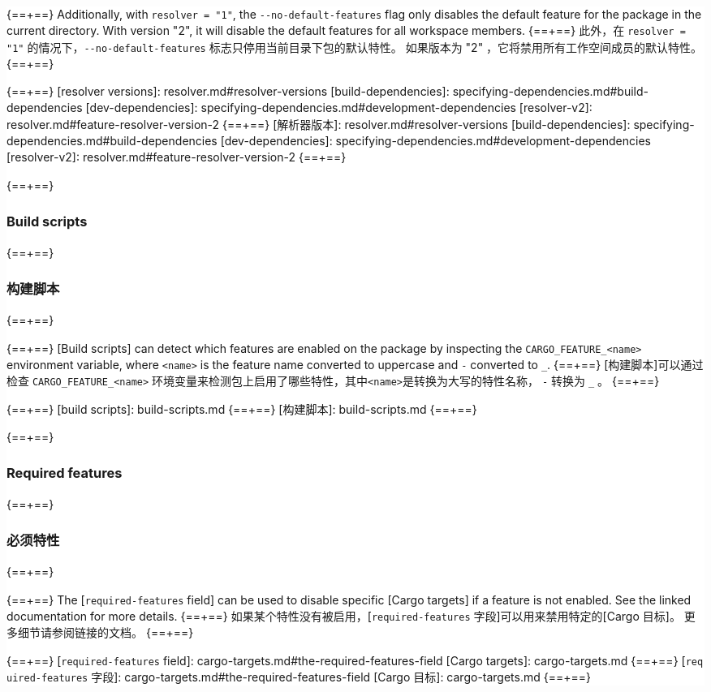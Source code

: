 
{==+==}
Additionally, with `resolver = "1"`, the `--no-default-features` flag only
disables the default feature for the package in the current directory. With
version "2", it will disable the default features for all workspace members.
{==+==}
此外，在 `resolver = "1"` 的情况下，`--no-default-features` 标志只停用当前目录下包的默认特性。
如果版本为 "2" ，它将禁用所有工作空间成员的默认特性。
{==+==}


{==+==}
[resolver versions]: resolver.md#resolver-versions
[build-dependencies]: specifying-dependencies.md#build-dependencies
[dev-dependencies]: specifying-dependencies.md#development-dependencies
[resolver-v2]: resolver.md#feature-resolver-version-2
{==+==}
[解析器版本]: resolver.md#resolver-versions
[build-dependencies]: specifying-dependencies.md#build-dependencies
[dev-dependencies]: specifying-dependencies.md#development-dependencies
[resolver-v2]: resolver.md#feature-resolver-version-2
{==+==}


{==+==}
### Build scripts
{==+==}
### 构建脚本
{==+==}


{==+==}
[Build scripts] can detect which features are enabled on the package by
inspecting the `CARGO_FEATURE_<name>` environment variable, where `<name>` is
the feature name converted to uppercase and `-` converted to `_`.
{==+==}
[构建脚本]可以通过检查 `CARGO_FEATURE_<name>` 环境变量来检测包上启用了哪些特性，其中`<name>`是转换为大写的特性名称， `-` 转换为 `_` 。
{==+==}


{==+==}
[build scripts]: build-scripts.md
{==+==}
[构建脚本]: build-scripts.md
{==+==}


{==+==}
### Required features
{==+==}
### 必须特性
{==+==}


{==+==}
The [`required-features` field] can be used to disable specific [Cargo
targets] if a feature is not enabled. See the linked documentation for more
details.
{==+==}
如果某个特性没有被启用，[`required-features` 字段]可以用来禁用特定的[Cargo 目标]。
更多细节请参阅链接的文档。
{==+==}


{==+==}
[`required-features` field]: cargo-targets.md#the-required-features-field
[Cargo targets]: cargo-targets.md
{==+==}
[`required-features` 字段]: cargo-targets.md#the-required-features-field
[Cargo 目标]: cargo-targets.md
{==+==}


[conditional compilation]: ../../reference/conditional-compilation.md
[Features Examples]: features-examples.md
[条件编译]: ../../reference/conditional-compilation.md
[特性实例]: features-examples.md
[crates.io]: https://crates.io/
[Unicode XID standard]: https://unicode.org/reports/tr31/
[ASCII alphanumeric]: ../../std/primitive.char.html#method.is_ascii_alphanumeric
[`--cfg` flag]: ../../rustc/command-line-arguments.md#option-cfg
[`cfg` expressions]: ../../reference/conditional-compilation.md
[`cfg` attribute]: ../../reference/conditional-compilation.md#the-cfg-attribute
[`cfg` macro]: ../../std/macro.cfg.html
[crates.io]: https://crates.io/
[Unicode XID standard]: https://unicode.org/reports/tr31/
[ASCII字母数字]: ../../std/primitive.char.html#method.is_ascii_alphanumeric
[`--cfg` flag]: ../../rustc/command-line-arguments.md#option-cfg
[`cfg` expressions]: ../../reference/conditional-compilation.md
[`cfg` attribute]: ../../reference/conditional-compilation.md#the-cfg-attribute
[`cfg` macro]: ../../std/macro.cfg.html
[platform-specific dependencies]: specifying-dependencies.md#platform-specific-dependencies
[特定平台依赖]: specifying-dependencies.md#platform-specific-dependencies
[workspace]: workspaces.md
[`winapi`]: https://crates.io/crates/winapi
[winapi-features]: https://github.com/retep998/winapi-rs/blob/0.3.9/Cargo.toml#L25-L431
[`no_std`]: ../../reference/names/preludes.html#the-no_std-attribute
[features section]: resolver.md#features
[`no_std`]: ../../reference/names/preludes.html#the-no_std-attribute
[features部分]: resolver.md#features
[`cfg-if`]: https://crates.io/crates/cfg-if
[feature-precedence]: features-examples.md#feature-precedence
[`cargo tree`]: ../commands/cargo-tree.md
[cargo-change-dep-feature]: semver.md#cargo-change-dep-feature
[cargo-dep-add]: semver.md#cargo-dep-add
[cargo-feature-add]: semver.md#cargo-feature-add
[item-remove]: semver.md#item-remove
[cargo-feature-remove]: semver.md#cargo-feature-remove
[cargo-remove-opt-dep]: semver.md#cargo-remove-opt-dep
[cargo-feature-remove-another]: semver.md#cargo-feature-remove-another
[docs.rs metadata documentation]: https://docs.rs/about/metadata
[docs.rs]: https://docs.rs/
[serde.rs]: https://serde.rs/feature-flags.html
[doc comments]: ../../rustdoc/how-to-write-documentation.html
[regex crate source]: https://github.com/rust-lang/regex/blob/1.4.2/src/lib.rs#L488-L583
[regex-docs-rs]: https://docs.rs/regex/1.4.2/regex/#crate-features
[sccache]: https://github.com/mozilla/sccache/blob/0.2.13/README.md#build-requirements
[`doc_cfg`]: ../../unstable-book/language-features/doc-cfg.html
[`syn` documentation]: https://docs.rs/syn/1.0.54/syn/#modules
[`cargo vendor`]: ../commands/cargo-vendor.md
[cargo-clone-crate]: https://crates.io/crates/cargo-clone-crate